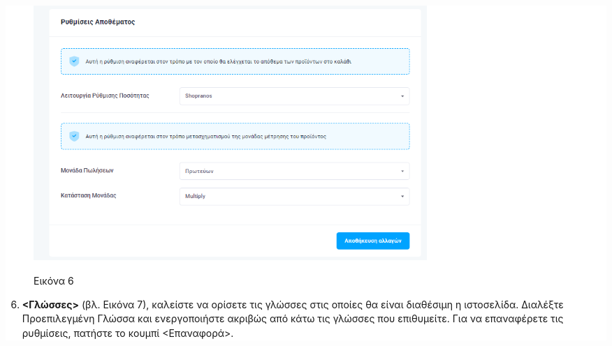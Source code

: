 <figure><img src="../../.gitbook/assets/ScreenHunter 117 (1).png" alt="" width="563"><figcaption><p>Εικόνα 6</p></figcaption></figure>



6. **<Γλώσσες>** (βλ. Εικόνα 7), καλείστε να ορίσετε τις γλώσσες στις οποίες θα είναι διαθέσιμη η ιστοσελίδα. Διαλέξτε Προεπιλεγμένη Γλώσσα και ενεργοποιήστε ακριβώς από κάτω τις γλώσσες που επιθυμείτε. Για να επαναφέρετε τις ρυθμίσεις, πατήστε το κουμπί <Επαναφορά>.
